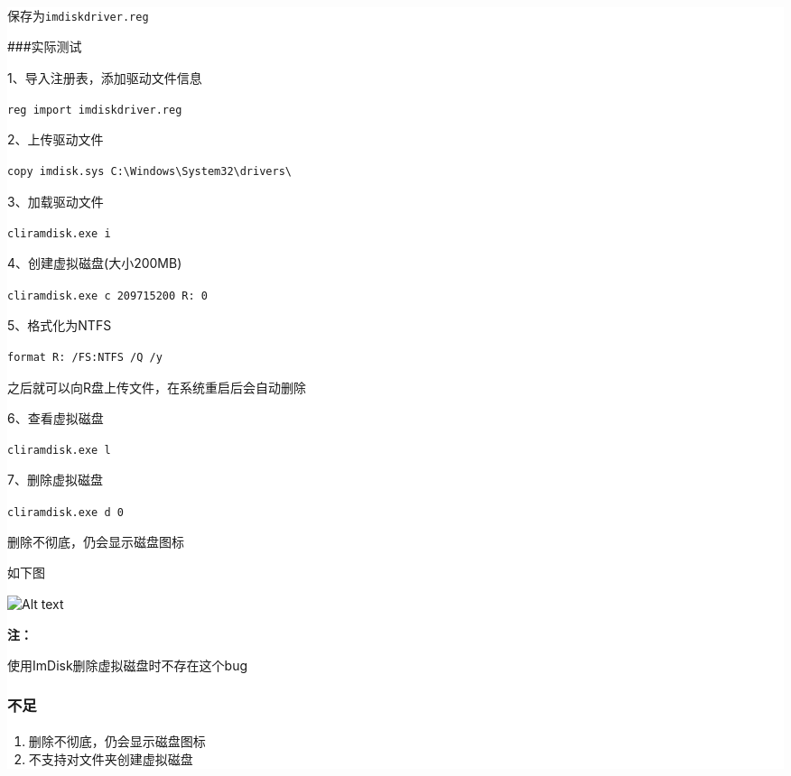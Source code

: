 保存为`imdiskdriver.reg`


###实际测试

1、导入注册表，添加驱动文件信息

```
reg import imdiskdriver.reg
```

2、上传驱动文件

```
copy imdisk.sys C:\Windows\System32\drivers\
```

3、加载驱动文件

```
cliramdisk.exe i
```

 4、创建虚拟磁盘(大小200MB)

```
cliramdisk.exe c 209715200 R: 0
```

5、格式化为NTFS

```
format R: /FS:NTFS /Q /y
```

之后就可以向R盘上传文件，在系统重启后会自动删除

6、查看虚拟磁盘

```
cliramdisk.exe l
```

7、删除虚拟磁盘

```
cliramdisk.exe d 0
```

删除不彻底，仍会显示磁盘图标

如下图

![Alt text](https://raw.githubusercontent.com/3gstudent/BlogPic/master/2018-9-16/2-2.png)

**注：**

使用ImDisk删除虚拟磁盘时不存在这个bug


### 不足

1. 删除不彻底，仍会显示磁盘图标
2. 不支持对文件夹创建虚拟磁盘
